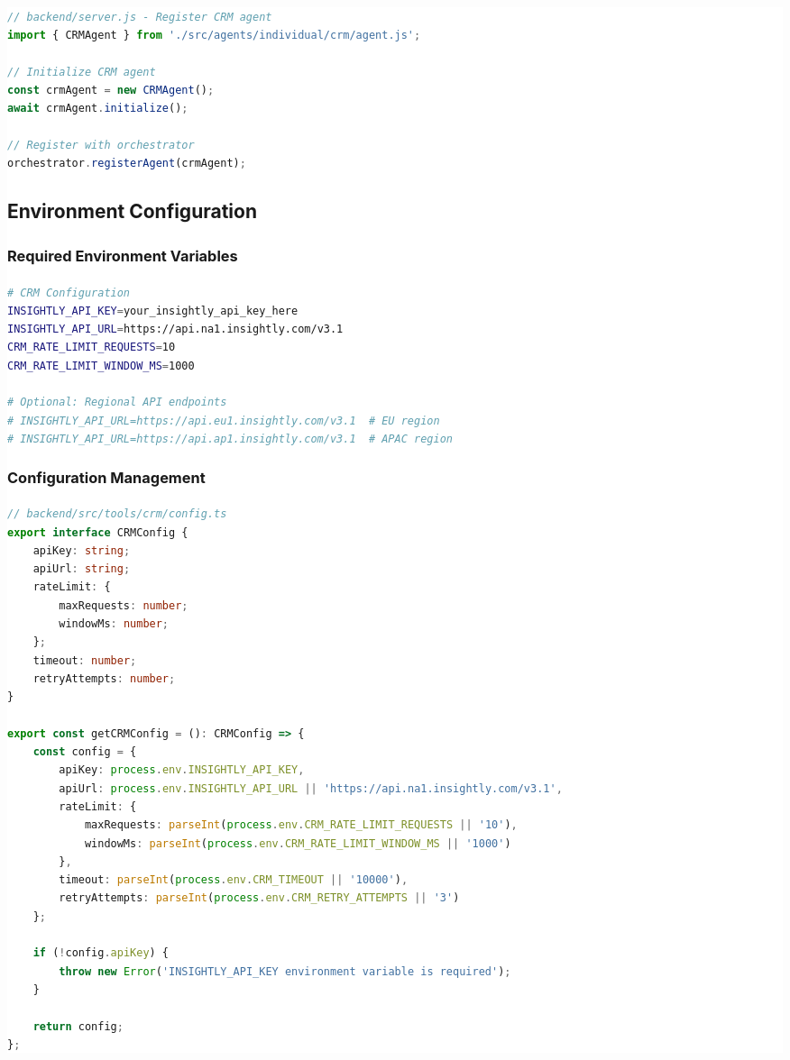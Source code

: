 ```typescript
// backend/server.js - Register CRM agent
import { CRMAgent } from './src/agents/individual/crm/agent.js';

// Initialize CRM agent
const crmAgent = new CRMAgent();
await crmAgent.initialize();

// Register with orchestrator
orchestrator.registerAgent(crmAgent);
```

## Environment Configuration

### Required Environment Variables
```bash
# CRM Configuration
INSIGHTLY_API_KEY=your_insightly_api_key_here
INSIGHTLY_API_URL=https://api.na1.insightly.com/v3.1
CRM_RATE_LIMIT_REQUESTS=10
CRM_RATE_LIMIT_WINDOW_MS=1000

# Optional: Regional API endpoints
# INSIGHTLY_API_URL=https://api.eu1.insightly.com/v3.1  # EU region
# INSIGHTLY_API_URL=https://api.ap1.insightly.com/v3.1  # APAC region
```

### Configuration Management
```typescript
// backend/src/tools/crm/config.ts
export interface CRMConfig {
    apiKey: string;
    apiUrl: string;
    rateLimit: {
        maxRequests: number;
        windowMs: number;
    };
    timeout: number;
    retryAttempts: number;
}

export const getCRMConfig = (): CRMConfig => {
    const config = {
        apiKey: process.env.INSIGHTLY_API_KEY,
        apiUrl: process.env.INSIGHTLY_API_URL || 'https://api.na1.insightly.com/v3.1',
        rateLimit: {
            maxRequests: parseInt(process.env.CRM_RATE_LIMIT_REQUESTS || '10'),
            windowMs: parseInt(process.env.CRM_RATE_LIMIT_WINDOW_MS || '1000')
        },
        timeout: parseInt(process.env.CRM_TIMEOUT || '10000'),
        retryAttempts: parseInt(process.env.CRM_RETRY_ATTEMPTS || '3')
    };
    
    if (!config.apiKey) {
        throw new Error('INSIGHTLY_API_KEY environment variable is required');
    }
    
    return config;
};
```
